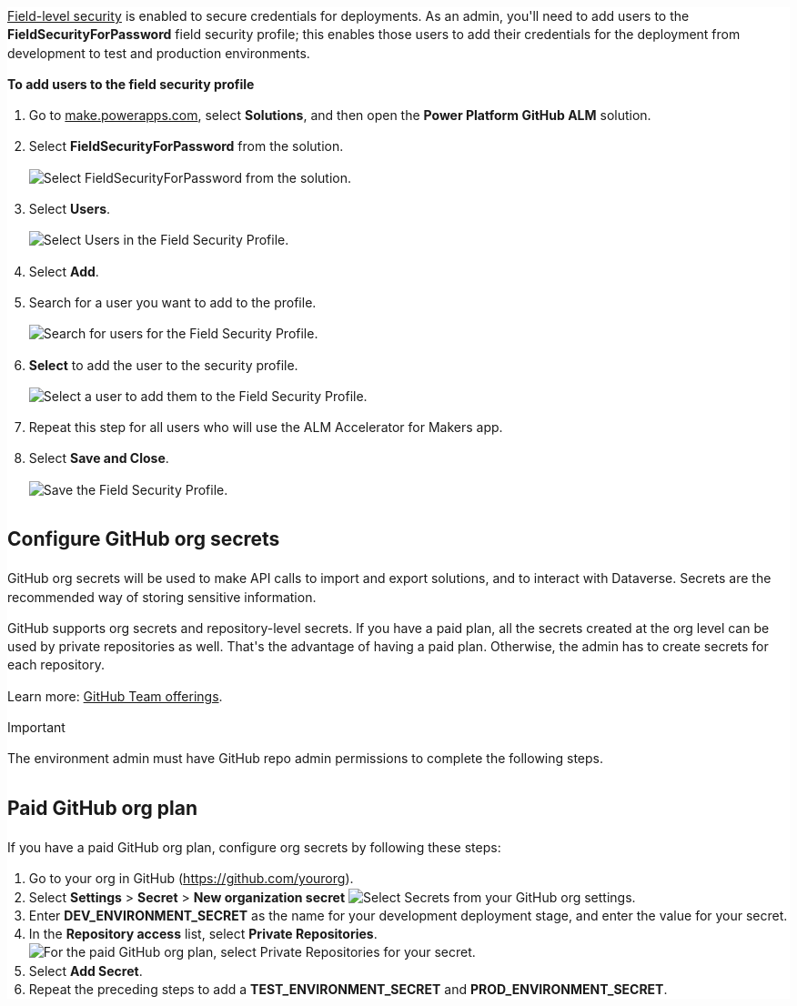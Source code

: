 [Field-level security](../../admin/field-level-security.md) is enabled to secure credentials for deployments. As an admin, you'll need to add users to the **FieldSecurityForPassword** field security profile; this enables those users to add their credentials for the deployment from development to test and production environments.

**To add users to the field security profile**

1. Go to [make.powerapps.com](https://make.powerapps.com/), select **Solutions**, and then open the **Power Platform GitHub ALM** solution.

1. Select **FieldSecurityForPassword** from the solution.

    ![Select FieldSecurityForPassword from the solution.](media/git-6.png "Select FieldSecurityForPassword from the solution")

1. Select **Users**.

    ![Select Users in the Field Security Profile.](media/git-7.png "Select Users in the Field Security Profile")

1. Select **Add**.

1. Search for a user you want to add to the profile.

    ![Search for users for the Field Security Profile.](media/git-8.png "Search for Users for the Field Security Profile")

1. **Select** to add the user to the security profile.

    ![Select a user to add them to the Field Security Profile.](media/git-9.png "Select a user to add them to a Field Security Profile")

1. Repeat this step for all users who will use the ALM Accelerator for Makers app.

1. Select **Save and Close**.

   ![Save the Field Security Profile.](media/git-10.png "Save the Field Security Profile")

## Configure GitHub org secrets

GitHub org secrets will be used to make API calls to import and export solutions, and to interact with Dataverse. Secrets are the recommended way of storing sensitive information.

GitHub supports org secrets and repository-level secrets. If you have a paid plan, all the secrets created at the org level can be used by private repositories as well. That's the advantage of having a paid plan. Otherwise, the admin has to create secrets for each repository.

Learn more: [GitHub Team offerings](https://docs.github.com/free-pro-team@latest/github/getting-started-with-github/githubs-products#github-team).

>[!IMPORTANT]
> The environment admin must have GitHub repo admin permissions to complete the following steps.

## Paid GitHub org plan

If you have a paid GitHub org plan, configure org secrets by following these steps:

1. Go to your org in GitHub (https://github.com/yourorg).
1. Select **Settings** > **Secret** > **New organization secret**
    ![Select Secrets from your GitHub org settings.](media/git-20.png "Select Secrets from your GitHub org settings")
1. Enter **DEV_ENVIRONMENT_SECRET** as the name for your development deployment stage, and enter the value for your secret.
1. In the **Repository access** list, select **Private Repositories**.
         ![For the paid GitHub org plan, select Private Repositories for your secret.](media/git-21.png "For the paid GitHub org plan, select Private Repositories for your Secret")
1. Select **Add Secret**.
1. Repeat the preceding steps to add a **TEST_ENVIRONMENT_SECRET** and **PROD_ENVIRONMENT_SECRET**.
